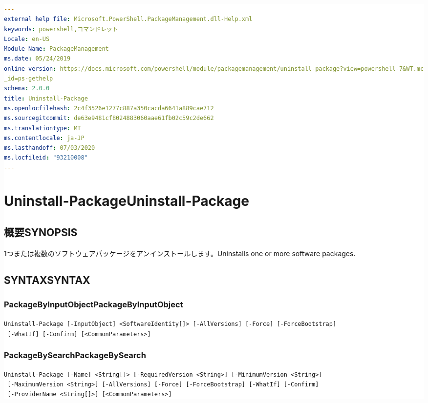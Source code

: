 ```yaml
---
external help file: Microsoft.PowerShell.PackageManagement.dll-Help.xml
keywords: powershell,コマンドレット
Locale: en-US
Module Name: PackageManagement
ms.date: 05/24/2019
online version: https://docs.microsoft.com/powershell/module/packagemanagement/uninstall-package?view=powershell-7&WT.mc_id=ps-gethelp
schema: 2.0.0
title: Uninstall-Package
ms.openlocfilehash: 2c4f3526e1277c887a350cacda6641a889cae712
ms.sourcegitcommit: de63e9481cf8024883060aae61fb02c59c2de662
ms.translationtype: MT
ms.contentlocale: ja-JP
ms.lasthandoff: 07/03/2020
ms.locfileid: "93210008"
---
```

# <span data-ttu-id="86004-103">Uninstall-Package</span><span class="sxs-lookup"><span data-stu-id="86004-103">Uninstall-Package</span></span>

## <span data-ttu-id="86004-104">概要</span><span class="sxs-lookup"><span data-stu-id="86004-104">SYNOPSIS</span></span>
<span data-ttu-id="86004-105">1つまたは複数のソフトウェアパッケージをアンインストールします。</span><span class="sxs-lookup"><span data-stu-id="86004-105">Uninstalls one or more software packages.</span></span>

## <span data-ttu-id="86004-106">SYNTAX</span><span class="sxs-lookup"><span data-stu-id="86004-106">SYNTAX</span></span>

### <span data-ttu-id="86004-107">PackageByInputObject</span><span class="sxs-lookup"><span data-stu-id="86004-107">PackageByInputObject</span></span>

```
Uninstall-Package [-InputObject] <SoftwareIdentity[]> [-AllVersions] [-Force] [-ForceBootstrap]
 [-WhatIf] [-Confirm] [<CommonParameters>]
```

### <span data-ttu-id="86004-108">PackageBySearch</span><span class="sxs-lookup"><span data-stu-id="86004-108">PackageBySearch</span></span>

```
Uninstall-Package [-Name] <String[]> [-RequiredVersion <String>] [-MinimumVersion <String>]
 [-MaximumVersion <String>] [-AllVersions] [-Force] [-ForceBootstrap] [-WhatIf] [-Confirm]
 [-ProviderName <String[]>] [<CommonParameters>]
```
